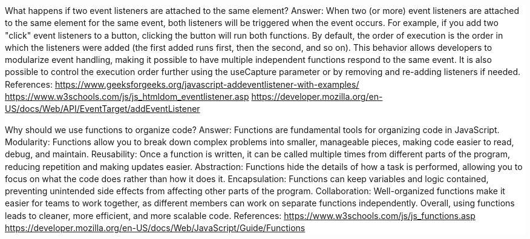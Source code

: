 What happens if two event listeners are attached to the same element? Answer: When two (or more) event listeners are attached to the same element for the same event, both listeners will be triggered when the event occurs. For example, if you add two "click" event listeners to a button, clicking the button will run both functions. By default, the order of execution is the order in which the listeners were added (the first added runs first, then the second, and so on). This behavior allows developers to modularize event handling, making it possible to have multiple independent functions respond to the same event. It is also possible to control the execution order further using the useCapture parameter or by removing and re-adding listeners if needed.
References: https://www.geeksforgeeks.org/javascript-addeventlistener-with-examples/ https://www.w3schools.com/js/js_htmldom_eventlistener.asp https://developer.mozilla.org/en-US/docs/Web/API/EventTarget/addEventListener

Why should we use functions to organize code? Answer: Functions are fundamental tools for organizing code in JavaScript. Modularity: Functions allow you to break down complex problems into smaller, manageable pieces, making code easier to read, debug, and maintain. Reusability: Once a function is written, it can be called multiple times from different parts of the program, reducing repetition and making updates easier. Abstraction: Functions hide the details of how a task is performed, allowing you to focus on what the code does rather than how it does it. Encapsulation: Functions can keep variables and logic contained, preventing unintended side effects from affecting other parts of the program. Collaboration: Well-organized functions make it easier for teams to work together, as different members can work on separate functions independently. Overall, using functions leads to cleaner, more efficient, and more scalable code.
References: https://www.w3schools.com/js/js_functions.asp https://developer.mozilla.org/en-US/docs/Web/JavaScript/Guide/Functions
